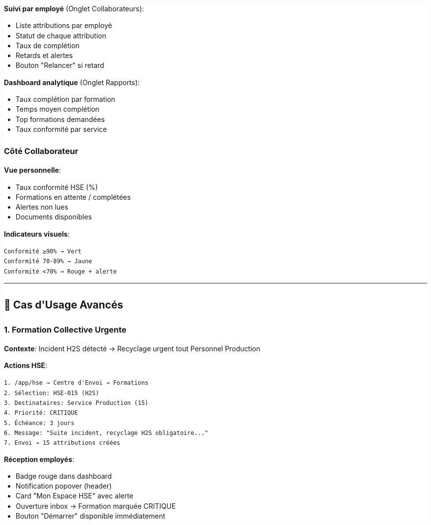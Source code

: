 **Suivi par employé** (Onglet Collaborateurs):
- Liste attributions par employé
- Statut de chaque attribution
- Taux de complétion
- Retards et alertes
- Bouton "Relancer" si retard

**Dashboard analytique** (Onglet Rapports):
- Taux complétion par formation
- Temps moyen complétion
- Top formations demandées
- Taux conformité par service

### Côté Collaborateur

**Vue personnelle**:
- Taux conformité HSE (%)
- Formations en attente / complétées
- Alertes non lues
- Documents disponibles

**Indicateurs visuels**:
```
Conformité ≥90% → Vert
Conformité 70-89% → Jaune
Conformité <70% → Rouge + alerte
```

---

## 🎯 Cas d'Usage Avancés

### 1. Formation Collective Urgente

**Contexte**: Incident H2S détecté → Recyclage urgent tout Personnel Production

**Actions HSE**:
```
1. /app/hse → Centre d'Envoi → Formations
2. Sélection: HSE-015 (H2S)
3. Destinataires: Service Production (15)
4. Priorité: CRITIQUE
5. Échéance: 3 jours
6. Message: "Suite incident, recyclage H2S obligatoire..."
7. Envoi → 15 attributions créées
```

**Réception employés**:
- Badge rouge dans dashboard
- Notification popover (header)
- Card "Mon Espace HSE" avec alerte
- Ouverture inbox → Formation marquée CRITIQUE
- Bouton "Démarrer" disponible immédiatement
